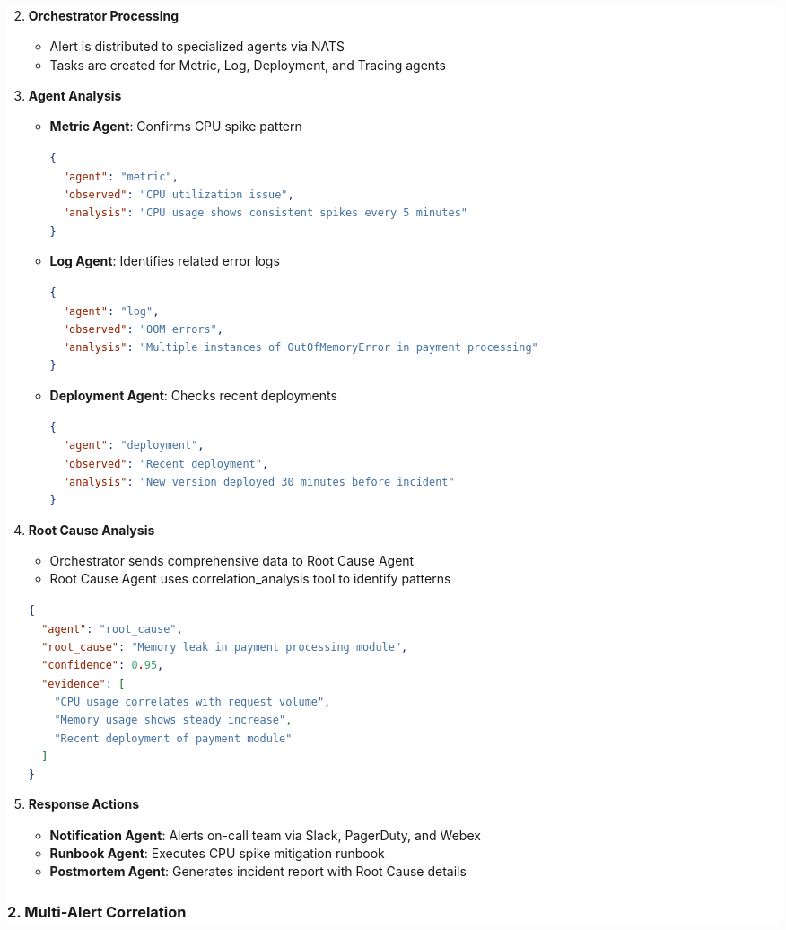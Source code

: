 2. **Orchestrator Processing**
   - Alert is distributed to specialized agents via NATS
   - Tasks are created for Metric, Log, Deployment, and Tracing agents

3. **Agent Analysis**
   - **Metric Agent**: Confirms CPU spike pattern
     ```json
     {
       "agent": "metric",
       "observed": "CPU utilization issue",
       "analysis": "CPU usage shows consistent spikes every 5 minutes"
     }
     ```
   - **Log Agent**: Identifies related error logs
     ```json
     {
       "agent": "log",
       "observed": "OOM errors",
       "analysis": "Multiple instances of OutOfMemoryError in payment processing"
     }
     ```
   - **Deployment Agent**: Checks recent deployments
     ```json
     {
       "agent": "deployment",
       "observed": "Recent deployment",
       "analysis": "New version deployed 30 minutes before incident"
     }
     ```

4. **Root Cause Analysis**
   - Orchestrator sends comprehensive data to Root Cause Agent
   - Root Cause Agent uses correlation_analysis tool to identify patterns
   ```json
   {
     "agent": "root_cause",
     "root_cause": "Memory leak in payment processing module",
     "confidence": 0.95,
     "evidence": [
       "CPU usage correlates with request volume",
       "Memory usage shows steady increase",
       "Recent deployment of payment module"
     ]
   }
   ```

5. **Response Actions**
   - **Notification Agent**: Alerts on-call team via Slack, PagerDuty, and Webex
   - **Runbook Agent**: Executes CPU spike mitigation runbook
   - **Postmortem Agent**: Generates incident report with Root Cause details

### 2. Multi-Alert Correlation
